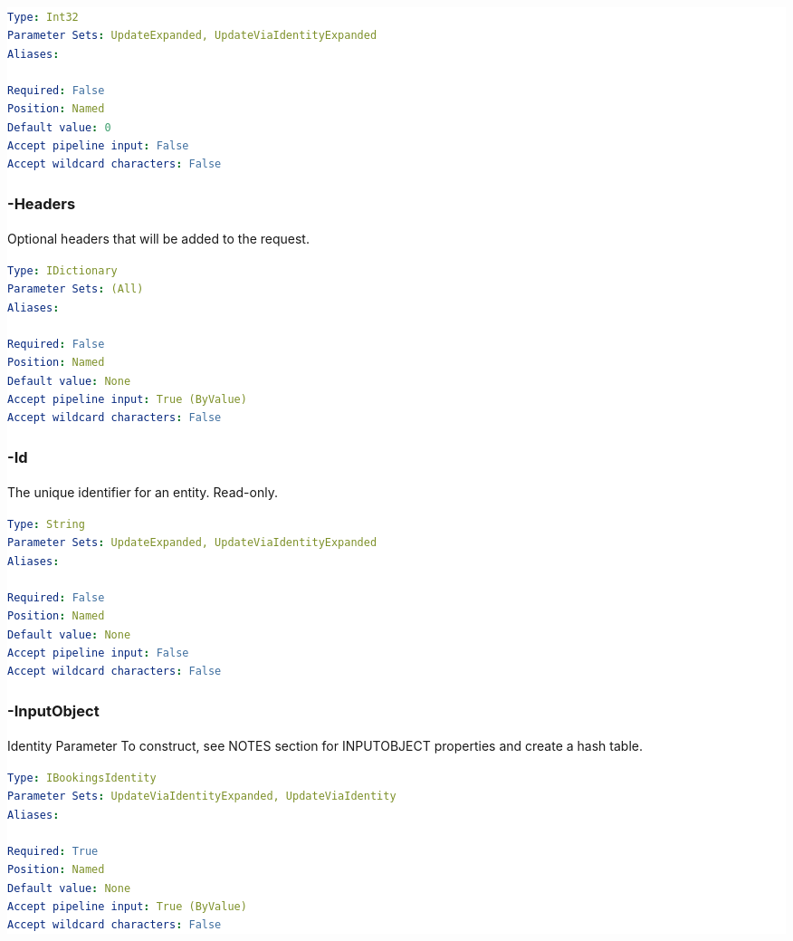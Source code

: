 ```yaml
Type: Int32
Parameter Sets: UpdateExpanded, UpdateViaIdentityExpanded
Aliases:

Required: False
Position: Named
Default value: 0
Accept pipeline input: False
Accept wildcard characters: False
```

### -Headers
Optional headers that will be added to the request.

```yaml
Type: IDictionary
Parameter Sets: (All)
Aliases:

Required: False
Position: Named
Default value: None
Accept pipeline input: True (ByValue)
Accept wildcard characters: False
```

### -Id
The unique identifier for an entity.
Read-only.

```yaml
Type: String
Parameter Sets: UpdateExpanded, UpdateViaIdentityExpanded
Aliases:

Required: False
Position: Named
Default value: None
Accept pipeline input: False
Accept wildcard characters: False
```

### -InputObject
Identity Parameter
To construct, see NOTES section for INPUTOBJECT properties and create a hash table.

```yaml
Type: IBookingsIdentity
Parameter Sets: UpdateViaIdentityExpanded, UpdateViaIdentity
Aliases:

Required: True
Position: Named
Default value: None
Accept pipeline input: True (ByValue)
Accept wildcard characters: False
```
